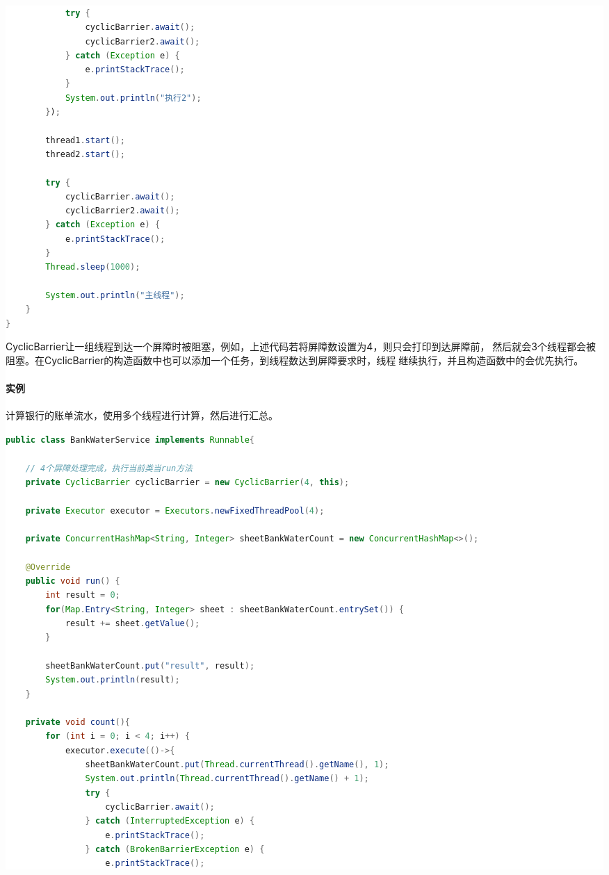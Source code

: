 ```java
            try {
                cyclicBarrier.await();
                cyclicBarrier2.await();
            } catch (Exception e) {
                e.printStackTrace();
            }
            System.out.println("执行2");
        });

        thread1.start();
        thread2.start();

        try {
            cyclicBarrier.await();
            cyclicBarrier2.await();
        } catch (Exception e) {
            e.printStackTrace();
        }
        Thread.sleep(1000);

        System.out.println("主线程");
    }
}
```
CyclicBarrier让一组线程到达一个屏障时被阻塞，例如，上述代码若将屏障数设置为4，则只会打印到达屏障前，
然后就会3个线程都会被阻塞。在CyclicBarrier的构造函数中也可以添加一个任务，到线程数达到屏障要求时，线程
继续执行，并且构造函数中的会优先执行。

#### 实例

计算银行的账单流水，使用多个线程进行计算，然后进行汇总。

```java
public class BankWaterService implements Runnable{

    // 4个屏障处理完成，执行当前类当run方法
    private CyclicBarrier cyclicBarrier = new CyclicBarrier(4, this);

    private Executor executor = Executors.newFixedThreadPool(4);

    private ConcurrentHashMap<String, Integer> sheetBankWaterCount = new ConcurrentHashMap<>();

    @Override
    public void run() {
        int result = 0;
        for(Map.Entry<String, Integer> sheet : sheetBankWaterCount.entrySet()) {
            result += sheet.getValue();
        }

        sheetBankWaterCount.put("result", result);
        System.out.println(result);
    }

    private void count(){
        for (int i = 0; i < 4; i++) {
            executor.execute(()->{
                sheetBankWaterCount.put(Thread.currentThread().getName(), 1);
                System.out.println(Thread.currentThread().getName() + 1);
                try {
                    cyclicBarrier.await();
                } catch (InterruptedException e) {
                    e.printStackTrace();
                } catch (BrokenBarrierException e) {
                    e.printStackTrace();
```